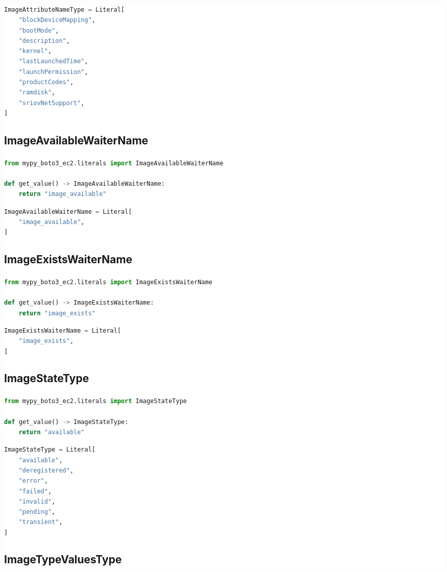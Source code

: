 ```python title="Definition"
ImageAttributeNameType = Literal[
    "blockDeviceMapping",
    "bootMode",
    "description",
    "kernel",
    "lastLaunchedTime",
    "launchPermission",
    "productCodes",
    "ramdisk",
    "sriovNetSupport",
]
```
## ImageAvailableWaiterName

```python title="Usage Example"
from mypy_boto3_ec2.literals import ImageAvailableWaiterName

def get_value() -> ImageAvailableWaiterName:
    return "image_available"
```

```python title="Definition"
ImageAvailableWaiterName = Literal[
    "image_available",
]
```
## ImageExistsWaiterName

```python title="Usage Example"
from mypy_boto3_ec2.literals import ImageExistsWaiterName

def get_value() -> ImageExistsWaiterName:
    return "image_exists"
```

```python title="Definition"
ImageExistsWaiterName = Literal[
    "image_exists",
]
```
## ImageStateType

```python title="Usage Example"
from mypy_boto3_ec2.literals import ImageStateType

def get_value() -> ImageStateType:
    return "available"
```

```python title="Definition"
ImageStateType = Literal[
    "available",
    "deregistered",
    "error",
    "failed",
    "invalid",
    "pending",
    "transient",
]
```
## ImageTypeValuesType
